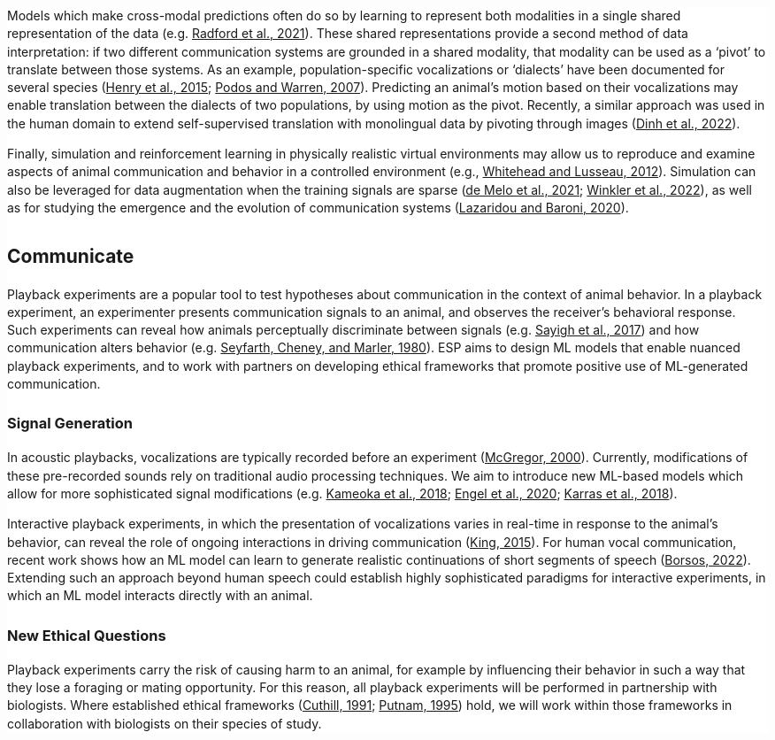 Models which make cross-modal predictions often do so by learning to represent both modalities in a single shared representation of the data (e.g. [Radford et al., 2021](https://arxiv.org/abs/2103.00020)). These shared representations provide a second method of data interpretation: if two different communication systems are grounded in a shared modality, that modality can be used as a ‘pivot’ to translate between those systems. As an example, population-specific vocalizations or ‘dialects’ have been documented for several species ([Henry et al., 2015](https://www.researchgate.net/publication/284134371_Dialects_in_Animals_Evidence_Development_and_Potential_Functions); [Podos and Warren, 2007](https://www.sciencedirect.com/science/article/abs/pii/S0065345407370095)). Predicting an animal’s motion based on their vocalizations may enable translation between the dialects of two populations, by using motion as the pivot. Recently, a similar approach was used in the human domain to extend self-supervised translation with monolingual data by pivoting through images ([Dinh et al., 2022](https://arxiv.org/abs/2205.11616)).

Finally, simulation and reinforcement learning in physically realistic virtual environments may allow us to reproduce and examine aspects of animal communication and behavior in a controlled environment (e.g., [Whitehead and Lusseau, 2012](https://pubmed.ncbi.nlm.nih.gov/22051567/)). Simulation can also be leveraged for data augmentation when the training signals are sparse ([de Melo et al., 2021](https://www.sciencedirect.com/science/article/abs/pii/S136466132100293X); [Winkler et al., 2022](https://arxiv.org/abs/2209.09391)), as well as for studying the emergence and the evolution of communication systems ([Lazaridou and Baroni, 2020](https://arxiv.org/abs/2006.02419)).

## Communicate

Playback experiments are a popular tool to test hypotheses about communication in the context of animal behavior. In a playback experiment, an experimenter presents communication signals to an animal, and observes the receiver’s behavioral response. Such experiments can reveal how animals perceptually discriminate between signals (e.g. [Sayigh et al., 2017](https://www.ncbi.nlm.nih.gov/pmc/articles/PMC5640738/)) and how communication alters behavior (e.g. [Seyfarth, Cheney, and Marler, 1980](https://www.sciencedirect.com/science/article/abs/pii/S0003347280800972)). ESP aims to design ML models that enable nuanced playback experiments, and to work with partners on developing ethical frameworks that promote positive use of ML-generated communication.

### Signal Generation

In acoustic playbacks, vocalizations are typically recorded before an experiment ([McGregor, 2000](https://link.springer.com/article/10.1007/s102110000023)). Currently, modifications of these pre-recorded sounds rely on traditional audio processing techniques. We aim to introduce new ML-based models which allow for more sophisticated signal modifications (e.g. [Kameoka et al., 2018](https://ieeexplore.ieee.org/abstract/document/8639535); [Engel et al., 2020](https://arxiv.org/abs/2001.04643); [Karras et al., 2018](https://arxiv.org/abs/1812.04948)).

Interactive playback experiments, in which the presentation of vocalizations varies in real-time in response to the animal’s behavior, can reveal the role of ongoing interactions in driving communication ([King, 2015](https://www.ncbi.nlm.nih.gov/pmc/articles/PMC4528452/)). For human vocal communication, recent work shows how an ML model can learn to generate realistic continuations of short segments of speech ([Borsos, 2022](https://arxiv.org/abs/2209.03143)). Extending such an approach beyond human speech could establish highly sophisticated paradigms for interactive experiments, in which an ML model interacts directly with an animal.

### New Ethical Questions

Playback experiments carry the risk of causing harm to an animal, for example by influencing their behavior in such a way that they lose a foraging or mating opportunity. For this reason, all playback experiments will be performed in partnership with biologists. Where established ethical frameworks ([Cuthill, 1991](https://www.sciencedirect.com/science/article/abs/pii/S0003347205801538); [Putnam, 1995](https://link.springer.com/article/10.1007/BF00056197)) hold, we will work within those frameworks in collaboration with biologists on their species of study.
